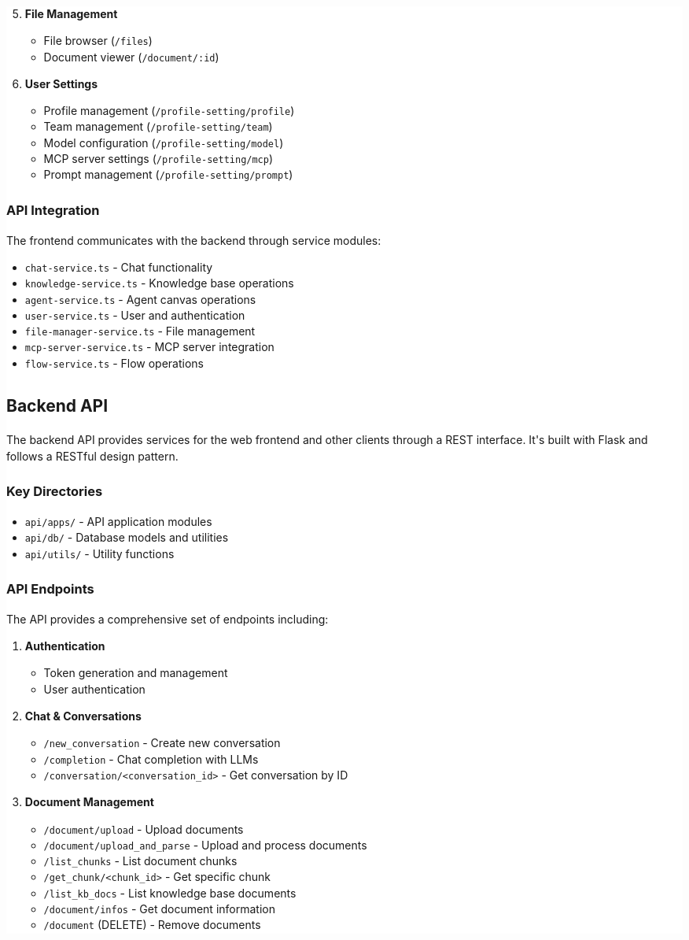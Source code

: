 5. **File Management**
   - File browser (`/files`)
   - Document viewer (`/document/:id`)

6. **User Settings**
   - Profile management (`/profile-setting/profile`)
   - Team management (`/profile-setting/team`)
   - Model configuration (`/profile-setting/model`)
   - MCP server settings (`/profile-setting/mcp`)
   - Prompt management (`/profile-setting/prompt`)

### API Integration

The frontend communicates with the backend through service modules:

- `chat-service.ts` - Chat functionality
- `knowledge-service.ts` - Knowledge base operations
- `agent-service.ts` - Agent canvas operations
- `user-service.ts` - User and authentication
- `file-manager-service.ts` - File management
- `mcp-server-service.ts` - MCP server integration
- `flow-service.ts` - Flow operations

## Backend API

The backend API provides services for the web frontend and other clients through a REST interface. It's built with Flask and follows a RESTful design pattern.

### Key Directories

- `api/apps/` - API application modules
- `api/db/` - Database models and utilities
- `api/utils/` - Utility functions

### API Endpoints

The API provides a comprehensive set of endpoints including:

1. **Authentication**
   - Token generation and management
   - User authentication

2. **Chat & Conversations**
   - `/new_conversation` - Create new conversation
   - `/completion` - Chat completion with LLMs
   - `/conversation/<conversation_id>` - Get conversation by ID

3. **Document Management**
   - `/document/upload` - Upload documents
   - `/document/upload_and_parse` - Upload and process documents
   - `/list_chunks` - List document chunks
   - `/get_chunk/<chunk_id>` - Get specific chunk
   - `/list_kb_docs` - List knowledge base documents
   - `/document/infos` - Get document information
   - `/document` (DELETE) - Remove documents
